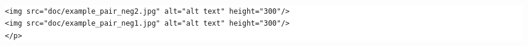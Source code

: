    <img src="doc/example_pair_neg2.jpg" alt="alt text" height="300"/>
    <img src="doc/example_pair_neg1.jpg" alt="alt text" height="300"/>
    </p>
